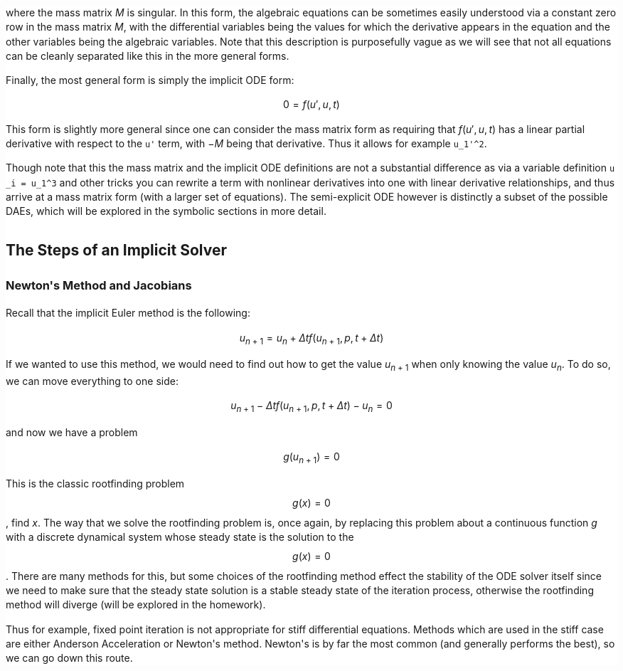 where the mass matrix $M$ is singular. In this form, the algebraic equations can be sometimes
easily understood via a constant zero row in the mass matrix $M$, with the differential
variables being the values for which the derivative appears in the equation and the other
variables being the algebraic variables. Note that this description is purposefully
vague as we will see that not all equations can be cleanly separated like this in the more
general forms.

Finally, the most general form is simply the implicit ODE form:

```math
0 = f(u',u,t)
```

This form is slightly more general since one can consider the mass matrix form as requiring
that $f(u',u,t)$ has a linear partial derivative with respect to the ``u'`` term, with $-M$
being that derivative. Thus it allows for example ``u_1'^2``.

Though note that this the mass matrix and the implicit ODE definitions are not a substantial
difference as via a variable definition ``u_i = u_1^3`` and other tricks you can rewrite a
term with nonlinear derivatives into one with linear derivative relationships, and thus
arrive at a mass matrix form (with a larger set of equations). The semi-explicit ODE however
is distinctly a subset of the possible DAEs, which will be explored in the symbolic sections
in more detail.

## The Steps of an Implicit Solver

### Newton's Method and Jacobians

Recall that the implicit Euler method is the following:

$$u_{n+1} = u_n + \Delta t f(u_{n+1},p,t + \Delta t)$$

If we wanted to use this method, we would need to find out how to get the value
$u_{n+1}$ when only knowing the value $u_n$. To do so, we can move everything
to one side:

$$u_{n+1} - \Delta t f(u_{n+1},p,t + \Delta t) - u_n = 0$$

and now we have a problem

$$g(u_{n+1}) = 0$$

This is the classic rootfinding problem $$g(x)=0$$, find $x$. The way that we solve
the rootfinding problem is, once again, by replacing this problem about a continuous
function $g$ with a discrete dynamical system whose steady state is the solution
to the $$g(x)=0$$. There are many methods for this, but some choices of the
rootfinding method effect the stability of the ODE solver itself since we need
to make sure that the steady state solution is a stable steady state of the
iteration process, otherwise the rootfinding method will diverge (will be
explored in the homework).

Thus for example, fixed point iteration is not appropriate for stiff
differential equations. Methods which are used in the stiff case are either
Anderson Acceleration or Newton's method. Newton's is by far the most common
(and generally performs the best), so we can go down this route.
